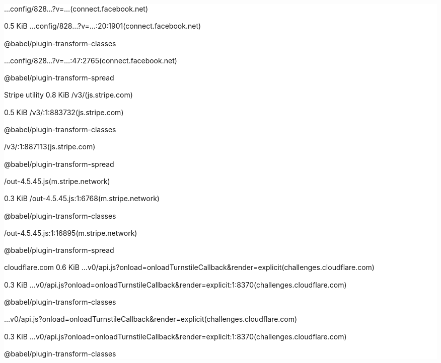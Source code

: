 	
…config/828…?v=…(connect.facebook.net)
		
0.5 KiB
…config/828…?v=…:20:1901(connect.facebook.net)
	

@babel/plugin-transform-classes

	
…config/828…?v=…:47:2765(connect.facebook.net)
	

@babel/plugin-transform-spread

	
Stripe
utility
		0.8 KiB
/v3/(js.stripe.com)
		
0.5 KiB
/v3/:1:883732(js.stripe.com)
	

@babel/plugin-transform-classes

	
/v3/:1:887113(js.stripe.com)
	

@babel/plugin-transform-spread

	
/out-4.5.45.js(m.stripe.network)
		
0.3 KiB
/out-4.5.45.js:1:6768(m.stripe.network)
	

@babel/plugin-transform-classes

	
/out-4.5.45.js:1:16895(m.stripe.network)
	

@babel/plugin-transform-spread

	
cloudflare.com
		0.6 KiB
…v0/api.js?onload=onloadTurnstileCallback&render=explicit(challenges.cloudflare.com)
		
0.3 KiB
…v0/api.js?onload=onloadTurnstileCallback&render=explicit:1:8370(challenges.cloudflare.com)
	

@babel/plugin-transform-classes

	
…v0/api.js?onload=onloadTurnstileCallback&render=explicit(challenges.cloudflare.com)
		
0.3 KiB
…v0/api.js?onload=onloadTurnstileCallback&render=explicit:1:8370(challenges.cloudflare.com)
	

@babel/plugin-transform-classes
